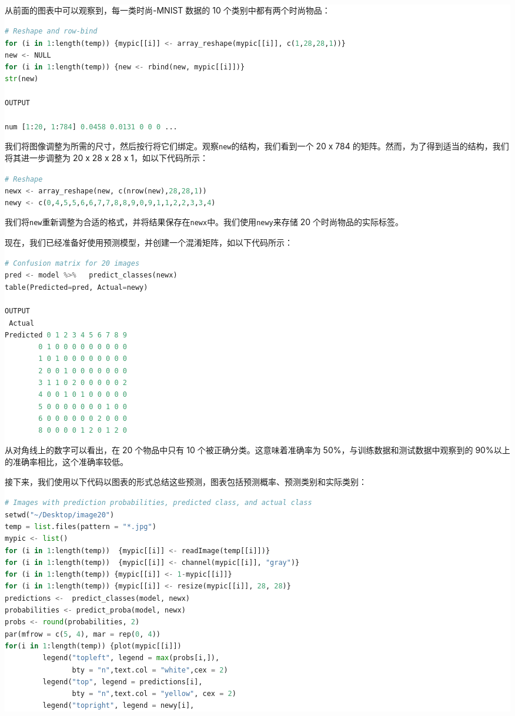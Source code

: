 
从前面的图表中可以观察到，每一类时尚-MNIST 数据的 10 个类别中都有两个时尚物品：

```py
# Reshape and row-bind
for (i in 1:length(temp)) {mypic[[i]] <- array_reshape(mypic[[i]], c(1,28,28,1))}
new <- NULL
for (i in 1:length(temp)) {new <- rbind(new, mypic[[i]])}
str(new)

OUTPUT

num [1:20, 1:784] 0.0458 0.0131 0 0 0 ...
```

我们将图像调整为所需的尺寸，然后按行将它们绑定。观察`new`的结构，我们看到一个 20 x 784 的矩阵。然而，为了得到适当的结构，我们将其进一步调整为 20 x 28 x 28 x 1，如以下代码所示：

```py
# Reshape
newx <- array_reshape(new, c(nrow(new),28,28,1))
newy <- c(0,4,5,5,6,6,7,7,8,8,9,0,9,1,1,2,2,3,3,4)
```

我们将`new`重新调整为合适的格式，并将结果保存在`newx`中。我们使用`newy`来存储 20 个时尚物品的实际标签。

现在，我们已经准备好使用预测模型，并创建一个混淆矩阵，如以下代码所示：

```py
# Confusion matrix for 20 images
pred <- model %>%   predict_classes(newx)
table(Predicted=pred, Actual=newy)

OUTPUT
 Actual
Predicted 0 1 2 3 4 5 6 7 8 9
        0 1 0 0 0 0 0 0 0 0 0
        1 0 1 0 0 0 0 0 0 0 0
        2 0 0 1 0 0 0 0 0 0 0
        3 1 1 0 2 0 0 0 0 0 2
        4 0 0 1 0 1 0 0 0 0 0
        5 0 0 0 0 0 0 0 1 0 0
        6 0 0 0 0 0 0 2 0 0 0
        8 0 0 0 0 1 2 0 1 2 0
```

从对角线上的数字可以看出，在 20 个物品中只有 10 个被正确分类。这意味着准确率为 50%，与训练数据和测试数据中观察到的 90%以上的准确率相比，这个准确率较低。

接下来，我们使用以下代码以图表的形式总结这些预测，图表包括预测概率、预测类别和实际类别：

```py
# Images with prediction probabilities, predicted class, and actual class 
setwd("~/Desktop/image20")
temp = list.files(pattern = "*.jpg")
mypic <- list()
for (i in 1:length(temp))  {mypic[[i]] <- readImage(temp[[i]])}
for (i in 1:length(temp))  {mypic[[i]] <- channel(mypic[[i]], "gray")}
for (i in 1:length(temp)) {mypic[[i]] <- 1-mypic[[i]]}
for (i in 1:length(temp)) {mypic[[i]] <- resize(mypic[[i]], 28, 28)}
predictions <-  predict_classes(model, newx)
probabilities <- predict_proba(model, newx)
probs <- round(probabilities, 2)
par(mfrow = c(5, 4), mar = rep(0, 4))
for(i in 1:length(temp)) {plot(mypic[[i]])
         legend("topleft", legend = max(probs[i,]),  
                bty = "n",text.col = "white",cex = 2)
         legend("top", legend = predictions[i],  
                bty = "n",text.col = "yellow", cex = 2) 
         legend("topright", legend = newy[i],  
```
